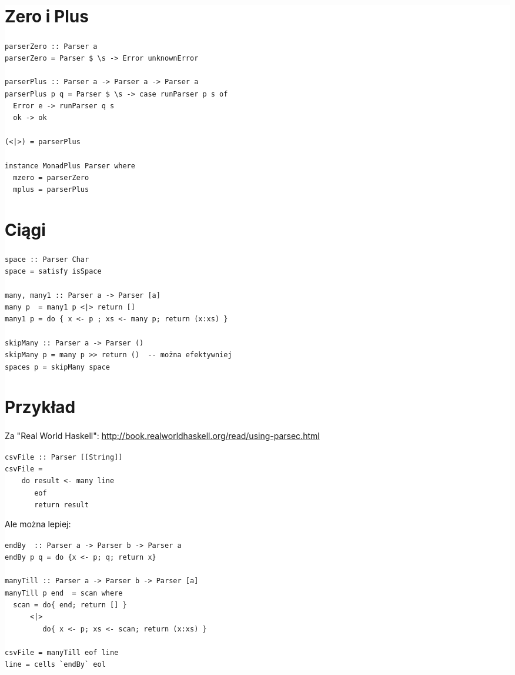 # Zero i Plus

~~~~ {.haskell}
parserZero :: Parser a
parserZero = Parser $ \s -> Error unknownError

parserPlus :: Parser a -> Parser a -> Parser a
parserPlus p q = Parser $ \s -> case runParser p s of
  Error e -> runParser q s
  ok -> ok
  
(<|>) = parserPlus  

instance MonadPlus Parser where
  mzero = parserZero
  mplus = parserPlus
~~~~

# Ciągi

~~~~ {.haskell}
space :: Parser Char
space = satisfy isSpace

many, many1 :: Parser a -> Parser [a]
many p  = many1 p <|> return []
many1 p = do { x <- p ; xs <- many p; return (x:xs) }

skipMany :: Parser a -> Parser ()
skipMany p = many p >> return ()  -- można efektywniej
spaces p = skipMany space

~~~~

# Przykład

Za "Real World Haskell": http://book.realworldhaskell.org/read/using-parsec.html

~~~~ {.haskell}
csvFile :: Parser [[String]]
csvFile = 
    do result <- many line
       eof
       return result
~~~~

Ale można lepiej:

~~~~ {.haskell}
endBy  :: Parser a -> Parser b -> Parser a
endBy p q = do {x <- p; q; return x}

manyTill :: Parser a -> Parser b -> Parser [a]
manyTill p end  = scan where
  scan = do{ end; return [] }
      <|>
         do{ x <- p; xs <- scan; return (x:xs) }

csvFile = manyTill eof line
line = cells `endBy` eol
~~~~

